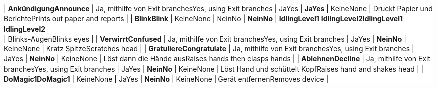 | <span data-ttu-id="17337-137">**Ankündigung**</span><span class="sxs-lookup"><span data-stu-id="17337-137">**Announce**</span></span>              | <span data-ttu-id="17337-138">Ja, mithilfe von Exit branches</span><span class="sxs-lookup"><span data-stu-id="17337-138">Yes, using Exit branches</span></span> | <span data-ttu-id="17337-139">Ja</span><span class="sxs-lookup"><span data-stu-id="17337-139">Yes</span></span>               | <span data-ttu-id="17337-140">**Ja**</span><span class="sxs-lookup"><span data-stu-id="17337-140">**Yes**</span></span>       | <span data-ttu-id="17337-141">Keine</span><span class="sxs-lookup"><span data-stu-id="17337-141">None</span></span>                                         | <span data-ttu-id="17337-142">Druckt Papier und Berichte</span><span class="sxs-lookup"><span data-stu-id="17337-142">Prints out paper and reports</span></span>                               |
| <span data-ttu-id="17337-143">**Blink**</span><span class="sxs-lookup"><span data-stu-id="17337-143">**Blink**</span></span>                 | <span data-ttu-id="17337-144">Keine</span><span class="sxs-lookup"><span data-stu-id="17337-144">None</span></span>                     | <span data-ttu-id="17337-145">Nein</span><span class="sxs-lookup"><span data-stu-id="17337-145">No</span></span>                | <span data-ttu-id="17337-146">**Nein**</span><span class="sxs-lookup"><span data-stu-id="17337-146">**No**</span></span>        | <span data-ttu-id="17337-147">**IdlingLevel1** **IdlingLevel2**</span><span class="sxs-lookup"><span data-stu-id="17337-147">**IdlingLevel1** **IdlingLevel2**</span></span><br/> | <span data-ttu-id="17337-148">Blinks-Augen</span><span class="sxs-lookup"><span data-stu-id="17337-148">Blinks eyes</span></span>                                                |
| <span data-ttu-id="17337-149">**Verwirrt**</span><span class="sxs-lookup"><span data-stu-id="17337-149">**Confused**</span></span>              | <span data-ttu-id="17337-150">Ja, mithilfe von Exit branches</span><span class="sxs-lookup"><span data-stu-id="17337-150">Yes, using Exit branches</span></span> | <span data-ttu-id="17337-151">Ja</span><span class="sxs-lookup"><span data-stu-id="17337-151">Yes</span></span>               | <span data-ttu-id="17337-152">**Nein**</span><span class="sxs-lookup"><span data-stu-id="17337-152">**No**</span></span>        | <span data-ttu-id="17337-153">Keine</span><span class="sxs-lookup"><span data-stu-id="17337-153">None</span></span>                                         | <span data-ttu-id="17337-154">Kratz Spitze</span><span class="sxs-lookup"><span data-stu-id="17337-154">Scratches head</span></span>                                             |
| <span data-ttu-id="17337-155">**Gratuliere**</span><span class="sxs-lookup"><span data-stu-id="17337-155">**Congratulate**</span></span>          | <span data-ttu-id="17337-156">Ja, mithilfe von Exit branches</span><span class="sxs-lookup"><span data-stu-id="17337-156">Yes, using Exit branches</span></span> | <span data-ttu-id="17337-157">Ja</span><span class="sxs-lookup"><span data-stu-id="17337-157">Yes</span></span>               | <span data-ttu-id="17337-158">**Nein**</span><span class="sxs-lookup"><span data-stu-id="17337-158">**No**</span></span>        | <span data-ttu-id="17337-159">Keine</span><span class="sxs-lookup"><span data-stu-id="17337-159">None</span></span>                                         | <span data-ttu-id="17337-160">Löst dann die Hände aus</span><span class="sxs-lookup"><span data-stu-id="17337-160">Raises hands then clasps hands</span></span>                             |
| <span data-ttu-id="17337-161">**Ablehnen**</span><span class="sxs-lookup"><span data-stu-id="17337-161">**Decline**</span></span>               | <span data-ttu-id="17337-162">Ja, mithilfe von Exit branches</span><span class="sxs-lookup"><span data-stu-id="17337-162">Yes, using Exit branches</span></span> | <span data-ttu-id="17337-163">Ja</span><span class="sxs-lookup"><span data-stu-id="17337-163">Yes</span></span>               | <span data-ttu-id="17337-164">**Nein**</span><span class="sxs-lookup"><span data-stu-id="17337-164">**No**</span></span>        | <span data-ttu-id="17337-165">Keine</span><span class="sxs-lookup"><span data-stu-id="17337-165">None</span></span>                                         | <span data-ttu-id="17337-166">Löst Hand und schüttelt Kopf</span><span class="sxs-lookup"><span data-stu-id="17337-166">Raises hand and shakes head</span></span>                                |
| <span data-ttu-id="17337-167">**DoMagic1**</span><span class="sxs-lookup"><span data-stu-id="17337-167">**DoMagic1**</span></span>              | <span data-ttu-id="17337-168">Keine</span><span class="sxs-lookup"><span data-stu-id="17337-168">None</span></span>                     | <span data-ttu-id="17337-169">Ja</span><span class="sxs-lookup"><span data-stu-id="17337-169">Yes</span></span>               | <span data-ttu-id="17337-170">**Nein**</span><span class="sxs-lookup"><span data-stu-id="17337-170">**No**</span></span>        | <span data-ttu-id="17337-171">Keine</span><span class="sxs-lookup"><span data-stu-id="17337-171">None</span></span>                                         | <span data-ttu-id="17337-172">Gerät entfernen</span><span class="sxs-lookup"><span data-stu-id="17337-172">Removes device</span></span>                                             |